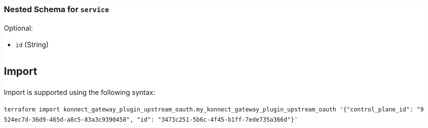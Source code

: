 
<a id="nestedatt--service"></a>
### Nested Schema for `service`

Optional:

- `id` (String)

## Import

Import is supported using the following syntax:

```shell
terraform import konnect_gateway_plugin_upstream_oauth.my_konnect_gateway_plugin_upstream_oauth '{"control_plane_id": "9524ec7d-36d9-465d-a8c5-83a3c9390458", "id": "3473c251-5b6c-4f45-b1ff-7ede735a366d"}'
```
